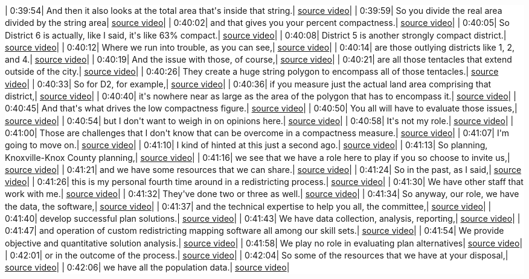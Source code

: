 | 0:39:54| And then it also looks at the total area that's inside that string.| [source video](https://archive.org/details/city-council-ws-r-3877-210916-redistricting?start=2394)|
| 0:39:59| So you divide the real area divided by the string area| [source video](https://archive.org/details/city-council-ws-r-3877-210916-redistricting?start=2399)|
| 0:40:02| and that gives you your percent compactness.| [source video](https://archive.org/details/city-council-ws-r-3877-210916-redistricting?start=2402)|
| 0:40:05| So District 6 is actually, like I said, it's like 63% compact.| [source video](https://archive.org/details/city-council-ws-r-3877-210916-redistricting?start=2405)|
| 0:40:08| District 5 is another strongly compact district.| [source video](https://archive.org/details/city-council-ws-r-3877-210916-redistricting?start=2408)|
| 0:40:12| Where we run into trouble, as you can see,| [source video](https://archive.org/details/city-council-ws-r-3877-210916-redistricting?start=2412)|
| 0:40:14| are those outlying districts like 1, 2, and 4.| [source video](https://archive.org/details/city-council-ws-r-3877-210916-redistricting?start=2414)|
| 0:40:19| And the issue with those, of course,| [source video](https://archive.org/details/city-council-ws-r-3877-210916-redistricting?start=2419)|
| 0:40:21| are all those tentacles that extend outside of the city.| [source video](https://archive.org/details/city-council-ws-r-3877-210916-redistricting?start=2421)|
| 0:40:26| They create a huge string polygon to encompass all of those tentacles.| [source video](https://archive.org/details/city-council-ws-r-3877-210916-redistricting?start=2426)|
| 0:40:33| So for D2, for example,| [source video](https://archive.org/details/city-council-ws-r-3877-210916-redistricting?start=2433)|
| 0:40:36| if you measure just the actual land area comprising that district,| [source video](https://archive.org/details/city-council-ws-r-3877-210916-redistricting?start=2436)|
| 0:40:40| it's nowhere near as large as the area of the polygon that has to encompass it.| [source video](https://archive.org/details/city-council-ws-r-3877-210916-redistricting?start=2440)|
| 0:40:45| And that's what drives the low compactness figure.| [source video](https://archive.org/details/city-council-ws-r-3877-210916-redistricting?start=2445)|
| 0:40:50| You all will have to evaluate those issues,| [source video](https://archive.org/details/city-council-ws-r-3877-210916-redistricting?start=2450)|
| 0:40:54| but I don't want to weigh in on opinions here.| [source video](https://archive.org/details/city-council-ws-r-3877-210916-redistricting?start=2454)|
| 0:40:58| It's not my role.| [source video](https://archive.org/details/city-council-ws-r-3877-210916-redistricting?start=2458)|
| 0:41:00| Those are challenges that I don't know that can be overcome in a compactness measure.| [source video](https://archive.org/details/city-council-ws-r-3877-210916-redistricting?start=2460)|
| 0:41:07| I'm going to move on.| [source video](https://archive.org/details/city-council-ws-r-3877-210916-redistricting?start=2467)|
| 0:41:10| I kind of hinted at this just a second ago.| [source video](https://archive.org/details/city-council-ws-r-3877-210916-redistricting?start=2470)|
| 0:41:13| So planning, Knoxville-Knox County planning,| [source video](https://archive.org/details/city-council-ws-r-3877-210916-redistricting?start=2473)|
| 0:41:16| we see that we have a role here to play if you so choose to invite us,| [source video](https://archive.org/details/city-council-ws-r-3877-210916-redistricting?start=2476)|
| 0:41:21| and we have some resources that we can share.| [source video](https://archive.org/details/city-council-ws-r-3877-210916-redistricting?start=2481)|
| 0:41:24| So in the past, as I said,| [source video](https://archive.org/details/city-council-ws-r-3877-210916-redistricting?start=2484)|
| 0:41:26| this is my personal fourth time around in a redistricting process.| [source video](https://archive.org/details/city-council-ws-r-3877-210916-redistricting?start=2486)|
| 0:41:30| We have other staff that work with me.| [source video](https://archive.org/details/city-council-ws-r-3877-210916-redistricting?start=2490)|
| 0:41:32| They've done two or three as well.| [source video](https://archive.org/details/city-council-ws-r-3877-210916-redistricting?start=2492)|
| 0:41:34| So anyway, our role, we have the data, the software,| [source video](https://archive.org/details/city-council-ws-r-3877-210916-redistricting?start=2494)|
| 0:41:37| and the technical expertise to help you all, the committee,| [source video](https://archive.org/details/city-council-ws-r-3877-210916-redistricting?start=2497)|
| 0:41:40| develop successful plan solutions.| [source video](https://archive.org/details/city-council-ws-r-3877-210916-redistricting?start=2500)|
| 0:41:43| We have data collection, analysis, reporting,| [source video](https://archive.org/details/city-council-ws-r-3877-210916-redistricting?start=2503)|
| 0:41:47| and operation of custom redistricting mapping software all among our skill sets.| [source video](https://archive.org/details/city-council-ws-r-3877-210916-redistricting?start=2507)|
| 0:41:54| We provide objective and quantitative solution analysis.| [source video](https://archive.org/details/city-council-ws-r-3877-210916-redistricting?start=2514)|
| 0:41:58| We play no role in evaluating plan alternatives| [source video](https://archive.org/details/city-council-ws-r-3877-210916-redistricting?start=2518)|
| 0:42:01| or in the outcome of the process.| [source video](https://archive.org/details/city-council-ws-r-3877-210916-redistricting?start=2521)|
| 0:42:04| So some of the resources that we have at your disposal,| [source video](https://archive.org/details/city-council-ws-r-3877-210916-redistricting?start=2524)|
| 0:42:06| we have all the population data.| [source video](https://archive.org/details/city-council-ws-r-3877-210916-redistricting?start=2526)|